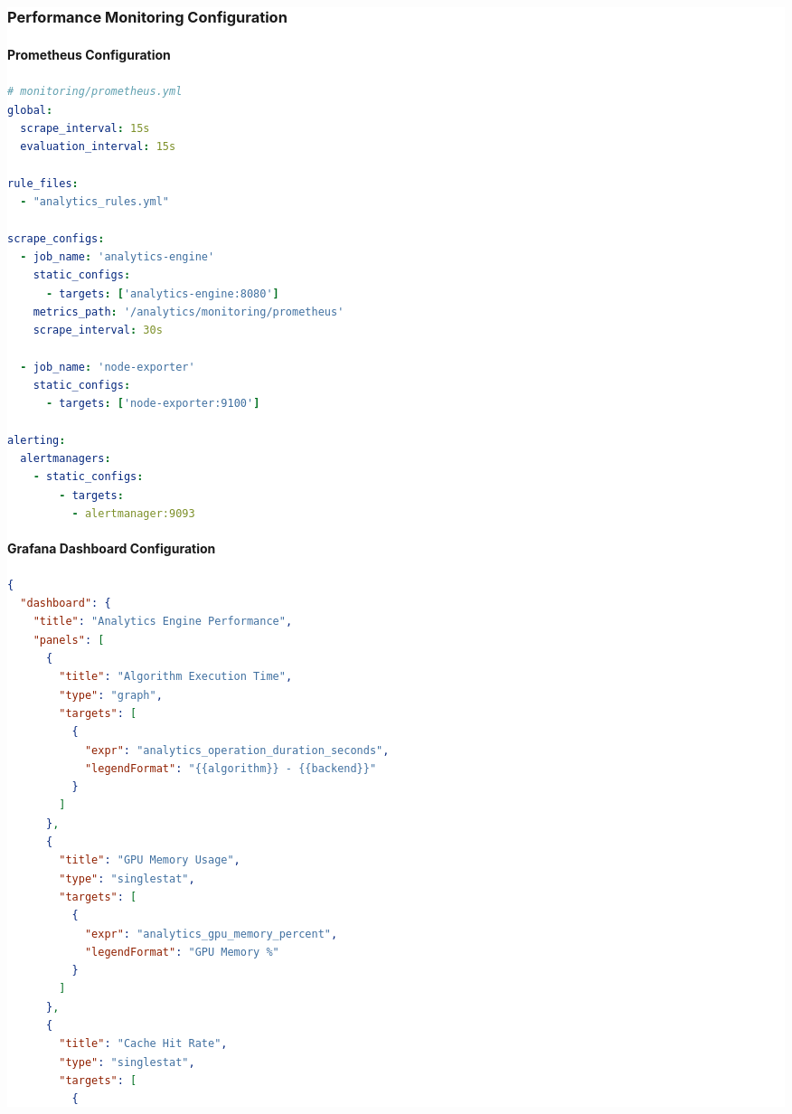 ### Performance Monitoring Configuration

#### Prometheus Configuration

```yaml
# monitoring/prometheus.yml
global:
  scrape_interval: 15s
  evaluation_interval: 15s

rule_files:
  - "analytics_rules.yml"

scrape_configs:
  - job_name: 'analytics-engine'
    static_configs:
      - targets: ['analytics-engine:8080']
    metrics_path: '/analytics/monitoring/prometheus'
    scrape_interval: 30s

  - job_name: 'node-exporter'
    static_configs:
      - targets: ['node-exporter:9100']

alerting:
  alertmanagers:
    - static_configs:
        - targets:
          - alertmanager:9093
```

#### Grafana Dashboard Configuration

```json
{
  "dashboard": {
    "title": "Analytics Engine Performance",
    "panels": [
      {
        "title": "Algorithm Execution Time",
        "type": "graph",
        "targets": [
          {
            "expr": "analytics_operation_duration_seconds",
            "legendFormat": "{{algorithm}} - {{backend}}"
          }
        ]
      },
      {
        "title": "GPU Memory Usage",
        "type": "singlestat",
        "targets": [
          {
            "expr": "analytics_gpu_memory_percent",
            "legendFormat": "GPU Memory %"
          }
        ]
      },
      {
        "title": "Cache Hit Rate",
        "type": "singlestat",
        "targets": [
          {
```